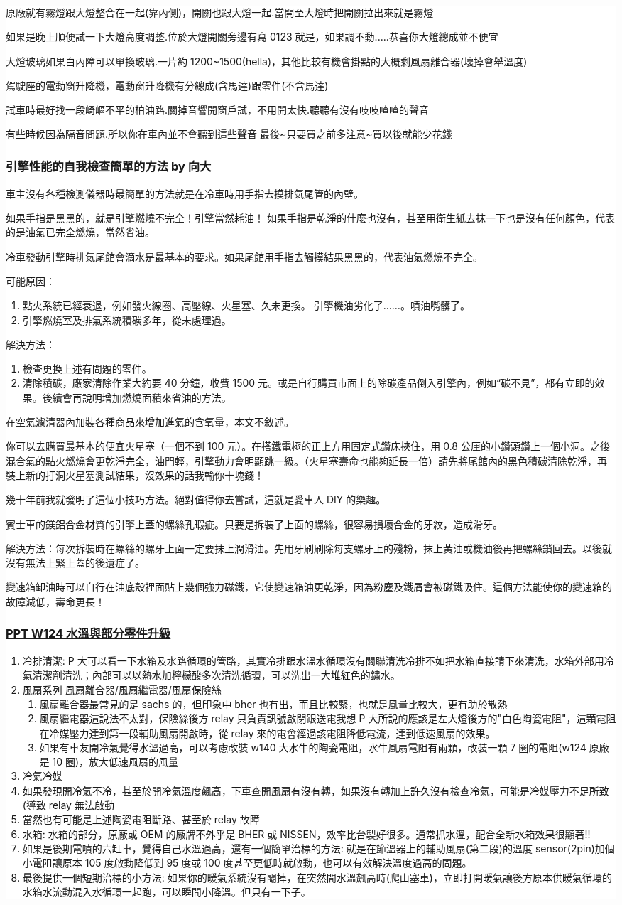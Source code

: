   原廠就有霧燈跟大燈整合在一起(靠內側)，開關也跟大燈一起.當開至大燈時把開關拉出來就是霧燈

  如果是晚上順便試一下大燈高度調整.位於大燈開關旁邊有寫 0123 就是，如果調不動.....恭喜你大燈總成並不便宜

  大燈玻璃如果白內障可以單換玻璃.一片約 1200~1500(hella)，其他比較有機會掛點的大概剩風扇離合器(壞掉會舉溫度)

  駕駛座的電動窗升降機，電動窗升降機有分總成(含馬達)跟零件(不含馬達)

  試車時最好找一段崎嶇不平的柏油路.關掉音響開窗戶試，不用開太快.聽聽有沒有吱吱喳喳的聲音

  有些時候因為隔音問題.所以你在車內並不會聽到這些聲音 最後~只要買之前多注意~買以後就能少花錢

  ### 引擎性能的自我檢查簡單的方法 by 向大

  車主沒有各種檢測儀器時最簡單的方法就是在冷車時用手指去摸排氣尾管的內壁。

  如果手指是黑黑的，就是引擎燃燒不完全！引擎當然耗油！
  如果手指是乾淨的什麼也沒有，甚至用衛生紙去抹一下也是沒有任何顏色，代表的是油氣已完全燃燒，當然省油。

  冷車發動引擎時排氣尾館會滴水是最基本的要求。如果尾館用手指去觸摸結果黑黑的，代表油氣燃燒不完全。

  可能原因：

  1. 點火系統已經衰退，例如發火線圈、高壓線、火星塞、久未更換。 引擎機油劣化了……。噴油嘴髒了。
  2. 引擎燃燒室及排氣系統積碳多年，從未處理過。

  解決方法：

  1. 檢查更換上述有問題的零件。
  2. 清除積碳，廠家清除作業大約要 40 分鐘，收費 1500 元。或是自行購買市面上的除碳產品倒入引擎內，例如“碳不見”，都有立即的效果。後續會再說明增加燃燒面積來省油的方法。

  在空氣濾清器內加裝各種商品來增加進氣的含氧量，本文不敘述。

  你可以去購買最基本的便宜火星塞（一個不到 100 元）。在搭鐵電極的正上方用固定式鑽床挾住，用 0.8 公厘的小鑽頭鑽上一個小洞。之後混合氣的點火燃燒會更乾淨完全，油門輕，引擎動力會明顯跳一級。（火星塞壽命也能夠延長一倍）請先將尾館內的黑色積碳清除乾淨，再裝上新的打洞火星塞測試結果，沒效果的話我輸你十塊錢！

  幾十年前我就發明了這個小技巧方法。絕對值得你去嘗試，這就是愛車人 DIY 的樂趣。

  賓士車的鎂鋁合金材質的引擎上蓋的螺絲孔瑕疵。只要是拆裝了上面的螺絲，很容易損壞合金的牙紋，造成滑牙。

  解決方法：每次拆裝時在螺絲的螺牙上面一定要抹上潤滑油。先用牙刷刷除每支螺牙上的殘粉，抹上黃油或機油後再把螺絲鎖回去。以後就沒有無法上緊上蓋的後遺症了。

  變速箱卸油時可以自行在油底殼裡面貼上幾個強力磁鐵，它使變速箱油更乾淨，因為粉塵及鐵屑會被磁鐵吸住。這個方法能使你的變速箱的故障減低，壽命更長！

  ### [PPT W124 水溫與部分零件升級](https://www.ptt.cc/bbs/car/M.1539837580.A.B0C.html)

  1. 冷排清潔: P 大可以看一下水箱及水路循環的管路，其實冷排跟水溫水循環沒有關聯清洗冷排不如把水箱直接請下來清洗，水箱外部用冷氣清潔劑清洗；內部可以以熱水加檸檬酸多次清洗循環，可以洗出一大堆紅色的鏽水。
  2. 風扇系列
     風扇離合器/風扇繼電器/風扇保險絲
     1. 風扇離合器最常見的是 sachs 的，但印象中 bher 也有出，而且比較緊，也就是風量比較大，更有助於散熱
     2. 風扇繼電器這說法不太對，保險絲後方 relay 只負責訊號啟閉跟送電我想 P 大所說的應該是左大燈後方的"白色陶瓷電阻"，這顆電阻在冷媒壓力達到第一段輔助風扇開啟時，從 relay 來的電會經過該電阻降低電流，達到低速風扇的效果。
     3. 如果有車友開冷氣覺得水溫過高，可以考慮改裝 w140 大水牛的陶瓷電阻，水牛風扇電阻有兩顆，改裝一顆 7 圈的電阻(w124 原廠是 10 圈)，放大低速風扇的風量
  3. 冷氣冷媒
  4. 如果發現開冷氣不冷，甚至於開冷氣溫度飆高，下車查開風扇有沒有轉，如果沒有轉加上許久沒有檢查冷氣，可能是冷媒壓力不足所致(導致 relay 無法啟動
  5. 當然也有可能是上述陶瓷電阻斷路、甚至於 relay 故障
  6. 水箱: 水箱的部分，原廠或 OEM 的廠牌不外乎是 BHER 或 NISSEN，效率比台製好很多。通常抓水溫，配合全新水箱效果很顯著!!
  7. 如果是後期電噴的六缸車，覺得自己水溫過高，還有一個簡單治標的方法: 就是在節溫器上的輔助風扇(第二段)的溫度 sensor(2pin)加個小電阻讓原本 105 度啟動降低到 95 度或 100 度甚至更低時就啟動，也可以有效解決溫度過高的問題。
  8. 最後提供一個短期治標的小方法: 如果你的暖氣系統沒有閹掉，在突然間水溫飆高時(爬山塞車)，立即打開暖氣讓後方原本供暖氣循環的水箱水流動混入水循環一起跑，可以瞬間小降溫。但只有一下子。
